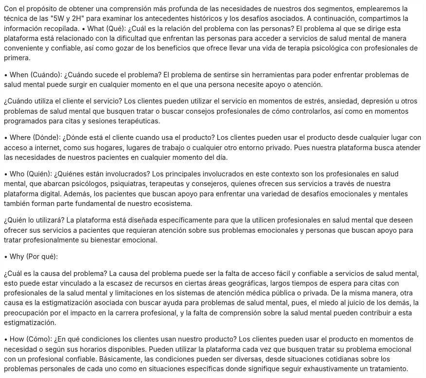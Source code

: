 Con el propósito de obtener una comprensión más profunda de las necesidades de nuestros dos segmentos, emplearemos la técnica de las "5W y 2H" para examinar los antecedentes históricos y los desafíos asociados. A continuación, compartimos la información recopilada.
•	What (Qué):
¿Cuál es la relación del problema con las personas?
El problema al que se dirige esta plataforma está relacionado con la dificultad que enfrentan las personas para acceder a servicios de salud mental de manera conveniente y confiable, así como gozar de los beneficios que ofrece llevar una vida de terapia psicológica con profesionales de primera.

•	When (Cuándo):
¿Cuándo sucede el problema?
El problema de sentirse sin herramientas para poder enfrentar problemas de salud mental puede surgir en cualquier momento en el que una persona necesite apoyo o atención.

¿Cuándo utiliza el cliente el servicio?
Los clientes pueden utilizar el servicio en momentos de estrés, ansiedad, depresión u otros problemas de salud mental que busquen tratar o buscar consejos profesionales de cómo controlarlos, así como en momentos programados para citas y sesiones terapéuticas.

•	Where (Dónde):
¿Dónde está el cliente cuando usa el producto?
Los clientes pueden usar el producto desde cualquier lugar con acceso a internet, como sus hogares, lugares de trabajo o cualquier otro entorno privado. Pues nuestra plataforma busca atender las necesidades de nuestros pacientes en cualquier momento del día.

•	Who (Quién):
¿Quiénes están involucrados?
Los principales involucrados en este contexto son los profesionales en salud mental, que abarcan psicólogos, psiquiatras, terapeutas y consejeros, quienes ofrecen sus servicios a través de nuestra plataforma digital. Además, los pacientes que buscan apoyo para enfrentar una variedad de desafíos emocionales y mentales también forman parte fundamental de nuestro ecosistema.

¿Quién lo utilizará?
La plataforma está diseñada específicamente para que la utilicen profesionales en salud mental que deseen ofrecer sus servicios a pacientes que requieran atención sobre sus problemas emocionales y personas que buscan apoyo para tratar profesionalmente su bienestar emocional.

•	Why (Por qué):

¿Cuál es la causa del problema?
La causa del problema puede ser la falta de acceso fácil y confiable a servicios de salud mental, esto puede estar vinculado a la escasez de recursos en ciertas áreas geográficas, largos tiempos de espera para citas con profesionales de la salud mental y limitaciones en los sistemas de atención médica pública o privada. De la misma manera, otra causa es la estigmatización asociada con buscar ayuda para problemas de salud mental, pues, el miedo al juicio de los demás, la preocupación por el impacto en la carrera profesional, y la falta de comprensión sobre la salud mental pueden contribuir a esta estigmatización.

•	How (Cómo):
¿En qué condiciones los clientes usan nuestro producto?
Los clientes pueden usar el producto en momentos de necesidad o según sus horarios disponibles. Pueden utilizar la plataforma cada vez que busquen tratar su problema emocional con un profesional confiable. Básicamente, las condiciones pueden ser diversas, desde situaciones cotidianas sobre los problemas personales de cada uno como en situaciones específicas donde signifique seguir exhaustivamente un tratamiento.
